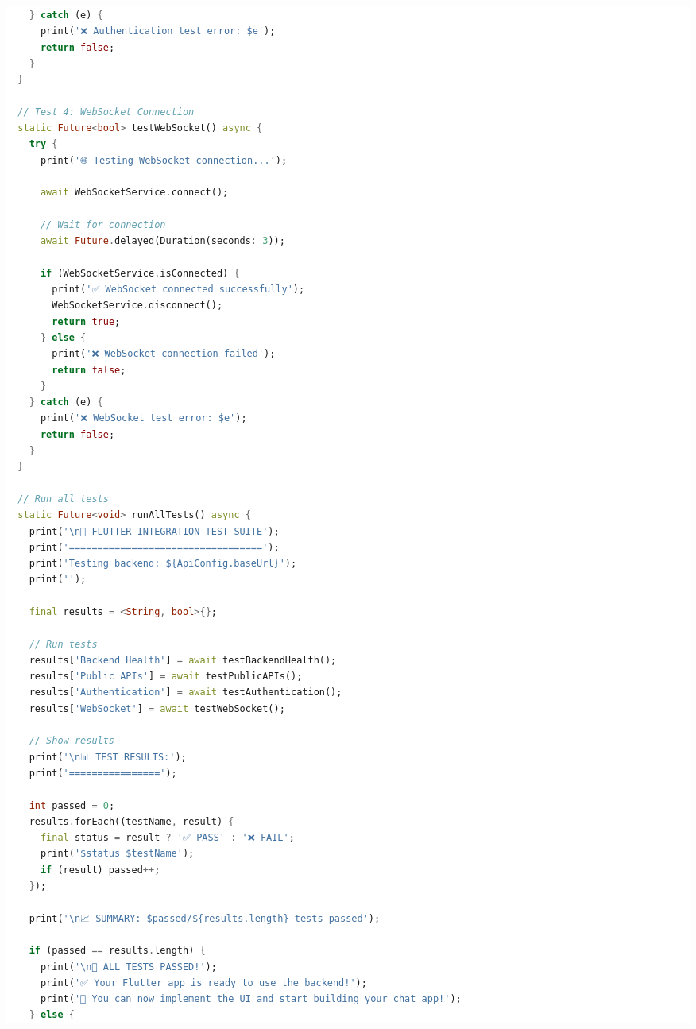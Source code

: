 ```dart
    } catch (e) {
      print('❌ Authentication test error: $e');
      return false;
    }
  }
  
  // Test 4: WebSocket Connection
  static Future<bool> testWebSocket() async {
    try {
      print('🌐 Testing WebSocket connection...');
      
      await WebSocketService.connect();
      
      // Wait for connection
      await Future.delayed(Duration(seconds: 3));
      
      if (WebSocketService.isConnected) {
        print('✅ WebSocket connected successfully');
        WebSocketService.disconnect();
        return true;
      } else {
        print('❌ WebSocket connection failed');
        return false;
      }
    } catch (e) {
      print('❌ WebSocket test error: $e');
      return false;
    }
  }
  
  // Run all tests
  static Future<void> runAllTests() async {
    print('\n🧪 FLUTTER INTEGRATION TEST SUITE');
    print('==================================');
    print('Testing backend: ${ApiConfig.baseUrl}');
    print('');
    
    final results = <String, bool>{};
    
    // Run tests
    results['Backend Health'] = await testBackendHealth();
    results['Public APIs'] = await testPublicAPIs();
    results['Authentication'] = await testAuthentication();
    results['WebSocket'] = await testWebSocket();
    
    // Show results
    print('\n📊 TEST RESULTS:');
    print('================');
    
    int passed = 0;
    results.forEach((testName, result) {
      final status = result ? '✅ PASS' : '❌ FAIL';
      print('$status $testName');
      if (result) passed++;
    });
    
    print('\n📈 SUMMARY: $passed/${results.length} tests passed');
    
    if (passed == results.length) {
      print('\n🎉 ALL TESTS PASSED!');
      print('✅ Your Flutter app is ready to use the backend!');
      print('🚀 You can now implement the UI and start building your chat app!');
    } else {
```
